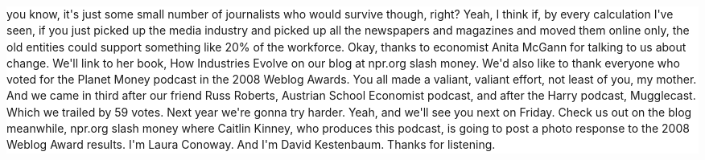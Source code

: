 you know, it's just some small number of journalists
who would survive though, right?
Yeah, I think if, by every calculation I've seen,
if you just picked up the media industry
and picked up all the newspapers and magazines
and moved them online only,
the old entities could support something
like 20% of the workforce.
Okay, thanks to economist Anita McGann
for talking to us about change.
We'll link to her book,
How Industries Evolve on our blog at npr.org slash money.
We'd also like to thank everyone who voted
for the Planet Money podcast in the 2008 Weblog Awards.
You all made a valiant, valiant effort,
not least of you, my mother.
And we came in third after our friend Russ Roberts,
Austrian School Economist podcast,
and after the Harry podcast, Mugglecast.
Which we trailed by 59 votes.
Next year we're gonna try harder.
Yeah, and we'll see you next on Friday.
Check us out on the blog meanwhile, npr.org slash money
where Caitlin Kinney, who produces this podcast,
is going to post a photo response
to the 2008 Weblog Award results.
I'm Laura Conoway.
And I'm David Kestenbaum.
Thanks for listening.
